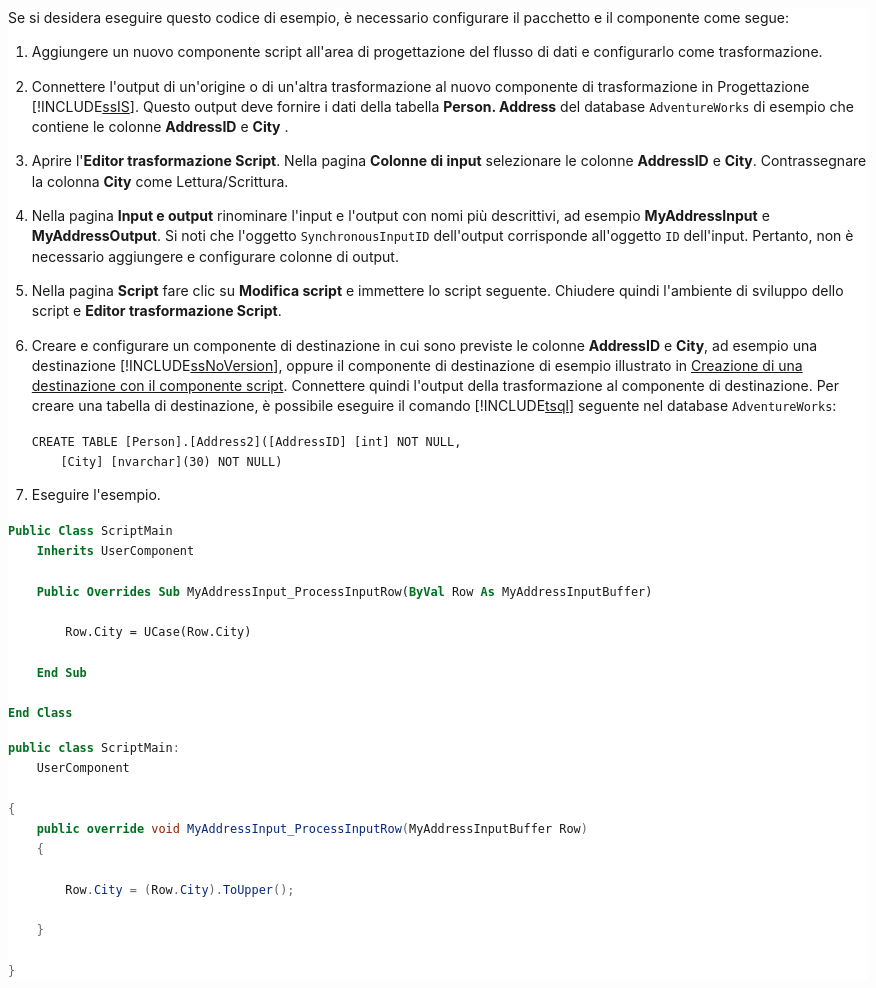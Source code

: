  Se si desidera eseguire questo codice di esempio, è necessario configurare il pacchetto e il componente come segue:  
  
1.  Aggiungere un nuovo componente script all'area di progettazione del flusso di dati e configurarlo come trasformazione.  
  
2.  Connettere l'output di un'origine o di un'altra trasformazione al nuovo componente di trasformazione in Progettazione [!INCLUDE[ssIS](../../includes/ssis-md.md)]. Questo output deve fornire i dati della tabella **Person. Address** del database `AdventureWorks` di esempio che contiene le colonne **AddressID** e **City** .  
  
3.  Aprire l'**Editor trasformazione Script**. Nella pagina **Colonne di input** selezionare le colonne **AddressID** e **City**. Contrassegnare la colonna **City** come Lettura/Scrittura.  
  
4.  Nella pagina **Input e output** rinominare l'input e l'output con nomi più descrittivi, ad esempio **MyAddressInput** e **MyAddressOutput**. Si noti che l'oggetto `SynchronousInputID` dell'output corrisponde all'oggetto `ID` dell'input. Pertanto, non è necessario aggiungere e configurare colonne di output.  
  
5.  Nella pagina **Script** fare clic su **Modifica script** e immettere lo script seguente. Chiudere quindi l'ambiente di sviluppo dello script e **Editor trasformazione Script**.  
  
6.  Creare e configurare un componente di destinazione in cui sono previste le colonne **AddressID** e **City**, ad esempio una destinazione [!INCLUDE[ssNoVersion](../../includes/ssnoversion-md.md)], oppure il componente di destinazione di esempio illustrato in [Creazione di una destinazione con il componente script](../extending-packages-scripting-data-flow-script-component-types/creating-a-destination-with-the-script-component.md). Connettere quindi l'output della trasformazione al componente di destinazione. Per creare una tabella di destinazione, è possibile eseguire il comando [!INCLUDE[tsql](../../includes/tsql-md.md)] seguente nel database `AdventureWorks`:  
  
    ```  
    CREATE TABLE [Person].[Address2]([AddressID] [int] NOT NULL,  
        [City] [nvarchar](30) NOT NULL)  
    ```  
  
7.  Eseguire l'esempio.  
  
```vb  
Public Class ScriptMain  
    Inherits UserComponent  
  
    Public Overrides Sub MyAddressInput_ProcessInputRow(ByVal Row As MyAddressInputBuffer)  
  
        Row.City = UCase(Row.City)  
  
    End Sub  
  
End Class  
```  
  
```csharp  
public class ScriptMain:  
    UserComponent  
  
{  
    public override void MyAddressInput_ProcessInputRow(MyAddressInputBuffer Row)  
    {  
  
        Row.City = (Row.City).ToUpper();  
  
    }  
  
}  
```  
  